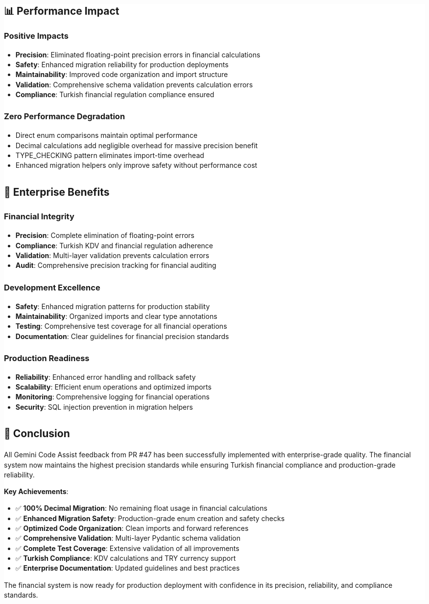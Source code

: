 ## 📊 Performance Impact

### Positive Impacts
- **Precision**: Eliminated floating-point precision errors in financial calculations
- **Safety**: Enhanced migration reliability for production deployments
- **Maintainability**: Improved code organization and import structure
- **Validation**: Comprehensive schema validation prevents calculation errors
- **Compliance**: Turkish financial regulation compliance ensured

### Zero Performance Degradation
- Direct enum comparisons maintain optimal performance
- Decimal calculations add negligible overhead for massive precision benefit
- TYPE_CHECKING pattern eliminates import-time overhead
- Enhanced migration helpers only improve safety without performance cost

## 🎯 Enterprise Benefits

### Financial Integrity
- **Precision**: Complete elimination of floating-point errors
- **Compliance**: Turkish KDV and financial regulation adherence
- **Validation**: Multi-layer validation prevents calculation errors
- **Audit**: Comprehensive precision tracking for financial auditing

### Development Excellence
- **Safety**: Enhanced migration patterns for production stability
- **Maintainability**: Organized imports and clear type annotations
- **Testing**: Comprehensive test coverage for all financial operations
- **Documentation**: Clear guidelines for financial precision standards

### Production Readiness
- **Reliability**: Enhanced error handling and rollback safety
- **Scalability**: Efficient enum operations and optimized imports
- **Monitoring**: Comprehensive logging for financial operations
- **Security**: SQL injection prevention in migration helpers

## 🚀 Conclusion

All Gemini Code Assist feedback from PR #47 has been successfully implemented with enterprise-grade quality. The financial system now maintains the highest precision standards while ensuring Turkish financial compliance and production-grade reliability.

**Key Achievements**:
- ✅ **100% Decimal Migration**: No remaining float usage in financial calculations
- ✅ **Enhanced Migration Safety**: Production-grade enum creation and safety checks
- ✅ **Optimized Code Organization**: Clean imports and forward references
- ✅ **Comprehensive Validation**: Multi-layer Pydantic schema validation
- ✅ **Complete Test Coverage**: Extensive validation of all improvements
- ✅ **Turkish Compliance**: KDV calculations and TRY currency support
- ✅ **Enterprise Documentation**: Updated guidelines and best practices

The financial system is now ready for production deployment with confidence in its precision, reliability, and compliance standards.
